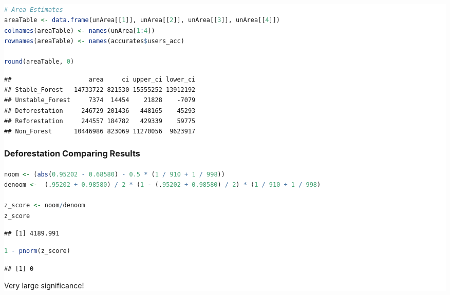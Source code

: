 ``` r
# Area Estimates
areaTable <- data.frame(unArea[[1]], unArea[[2]], unArea[[3]], unArea[[4]])
colnames(areaTable) <- names(unArea[1:4])
rownames(areaTable) <- names(accurates$users_acc)

round(areaTable, 0)
```

    ##                     area     ci upper_ci lower_ci
    ## Stable_Forest   14733722 821530 15555252 13912192
    ## Unstable_Forest     7374  14454    21828    -7079
    ## Deforestation     246729 201436   448165    45293
    ## Reforestation     244557 184782   429339    59775
    ## Non_Forest      10446986 823069 11270056  9623917

### Deforestation Comparing Results

``` r
noom <- (abs(0.95202 - 0.68580) - 0.5 * (1 / 910 + 1 / 998))
denoom <-  (.95202 + 0.98580) / 2 * (1 - (.95202 + 0.98580) / 2) * (1 / 910 + 1 / 998)

z_score <- noom/denoom
z_score
```

    ## [1] 4189.991

``` r
1 - pnorm(z_score)
```

    ## [1] 0

Very large significance!
